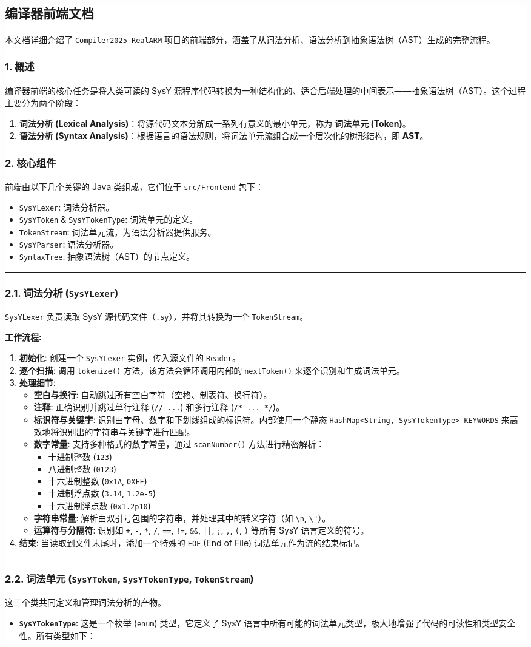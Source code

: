 ## 编译器前端文档

本文档详细介绍了 `Compiler2025-RealARM` 项目的前端部分，涵盖了从词法分析、语法分析到抽象语法树（AST）生成的完整流程。

### 1. 概述

编译器前端的核心任务是将人类可读的 SysY 源程序代码转换为一种结构化的、适合后端处理的中间表示——抽象语法树（AST）。这个过程主要分为两个阶段：

1.  **词法分析 (Lexical Analysis)**：将源代码文本分解成一系列有意义的最小单元，称为 **词法单元 (Token)**。
2.  **语法分析 (Syntax Analysis)**：根据语言的语法规则，将词法单元流组合成一个层次化的树形结构，即 **AST**。

### 2. 核心组件

前端由以下几个关键的 Java 类组成，它们位于 `src/Frontend` 包下：

-   `SysYLexer`: 词法分析器。
-   `SysYToken` & `SysYTokenType`: 词法单元的定义。
-   `TokenStream`: 词法单元流，为语法分析器提供服务。
-   `SysYParser`: 语法分析器。
-   `SyntaxTree`: 抽象语法树（AST）的节点定义。

---

### 2.1. 词法分析 (`SysYLexer`)

`SysYLexer` 负责读取 SysY 源代码文件（`.sy`），并将其转换为一个 `TokenStream`。

**工作流程:**

1.  **初始化**: 创建一个 `SysYLexer` 实例，传入源文件的 `Reader`。
2.  **逐个扫描**: 调用 `tokenize()` 方法，该方法会循环调用内部的 `nextToken()` 来逐个识别和生成词法单元。
3.  **处理细节**:
    -   **空白与换行**: 自动跳过所有空白字符（空格、制表符、换行符）。
    -   **注释**: 正确识别并跳过单行注释 (`// ...`) 和多行注释 (`/* ... */`)。
    -   **标识符与关键字**: 识别由字母、数字和下划线组成的标识符。内部使用一个静态 `HashMap<String, SysYTokenType> KEYWORDS` 来高效地将识别出的字符串与关键字进行匹配。
    -   **数字常量**: 支持多种格式的数字常量，通过 `scanNumber()` 方法进行精密解析：
        -   十进制整数 (`123`)
        -   八进制整数 (`0123`)
        -   十六进制整数 (`0x1A`, `0XFF`)
        -   十进制浮点数 (`3.14`, `1.2e-5`)
        -   十六进制浮点数 (`0x1.2p10`)
    -   **字符串常量**: 解析由双引号包围的字符串，并处理其中的转义字符（如 `\n`, `\"`）。
    -   **运算符与分隔符**: 识别如 `+`, `-`, `*`, `/`, `==`, `!=`, `&&`, `||`, `;`, `,`, `(`, `)` 等所有 SysY 语言定义的符号。
4.  **结束**: 当读取到文件末尾时，添加一个特殊的 `EOF` (End of File) 词法单元作为流的结束标记。

---

### 2.2. 词法单元 (`SysYToken`, `SysYTokenType`, `TokenStream`)

这三个类共同定义和管理词法分析的产物。

-   **`SysYTokenType`**: 这是一个枚举 (`enum`) 类型，它定义了 SysY 语言中所有可能的词法单元类型，极大地增强了代码的可读性和类型安全性。所有类型如下：
